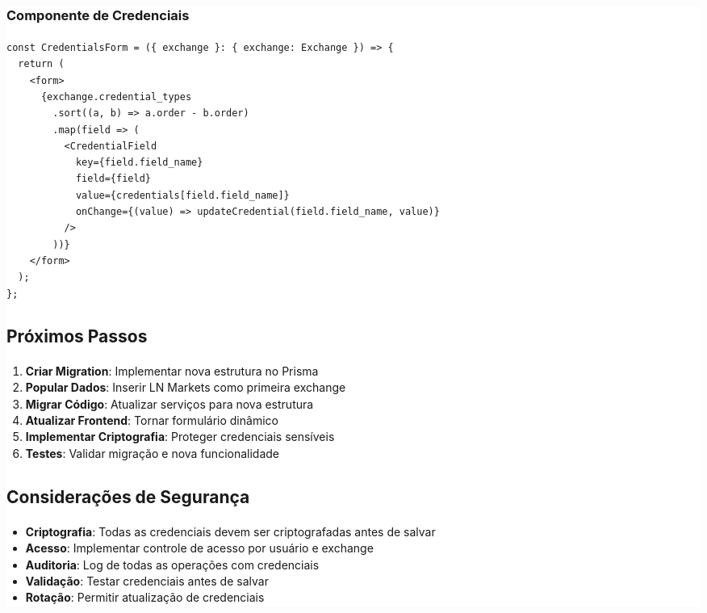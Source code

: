 ### **Componente de Credenciais**
```tsx
const CredentialsForm = ({ exchange }: { exchange: Exchange }) => {
  return (
    <form>
      {exchange.credential_types
        .sort((a, b) => a.order - b.order)
        .map(field => (
          <CredentialField 
            key={field.field_name}
            field={field}
            value={credentials[field.field_name]}
            onChange={(value) => updateCredential(field.field_name, value)}
          />
        ))}
    </form>
  );
};
```

## Próximos Passos

1. **Criar Migration**: Implementar nova estrutura no Prisma
2. **Popular Dados**: Inserir LN Markets como primeira exchange
3. **Migrar Código**: Atualizar serviços para nova estrutura
4. **Atualizar Frontend**: Tornar formulário dinâmico
5. **Implementar Criptografia**: Proteger credenciais sensíveis
6. **Testes**: Validar migração e nova funcionalidade

## Considerações de Segurança

- **Criptografia**: Todas as credenciais devem ser criptografadas antes de salvar
- **Acesso**: Implementar controle de acesso por usuário e exchange
- **Auditoria**: Log de todas as operações com credenciais
- **Validação**: Testar credenciais antes de salvar
- **Rotação**: Permitir atualização de credenciais
